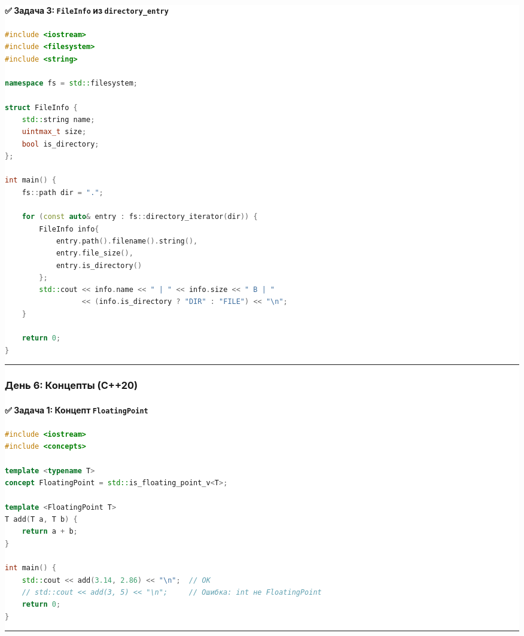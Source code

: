 
#### ✅ Задача 3: `FileInfo` из `directory_entry`

```cpp
#include <iostream>
#include <filesystem>
#include <string>

namespace fs = std::filesystem;

struct FileInfo {
    std::string name;
    uintmax_t size;
    bool is_directory;
};

int main() {
    fs::path dir = ".";

    for (const auto& entry : fs::directory_iterator(dir)) {
        FileInfo info{
            entry.path().filename().string(),
            entry.file_size(),
            entry.is_directory()
        };
        std::cout << info.name << " | " << info.size << " B | " 
                  << (info.is_directory ? "DIR" : "FILE") << "\n";
    }

    return 0;
}
```

---

### **День 6: Концепты (C++20)**

#### ✅ Задача 1: Концепт `FloatingPoint`

```cpp
#include <iostream>
#include <concepts>

template <typename T>
concept FloatingPoint = std::is_floating_point_v<T>;

template <FloatingPoint T>
T add(T a, T b) {
    return a + b;
}

int main() {
    std::cout << add(3.14, 2.86) << "\n";  // OK
    // std::cout << add(3, 5) << "\n";     // Ошибка: int не FloatingPoint
    return 0;
}
```

---